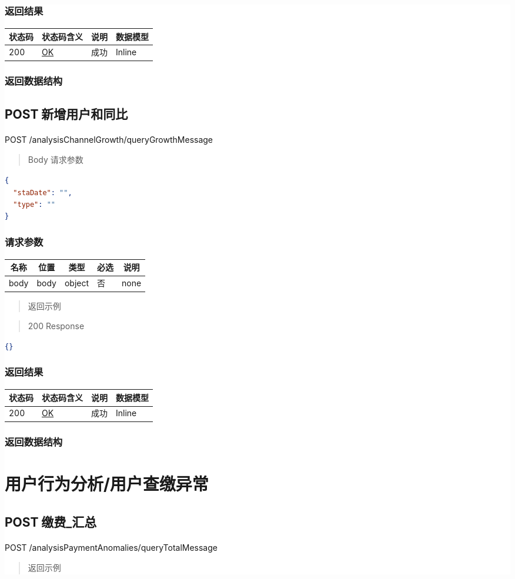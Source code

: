 ### 返回结果

|状态码|状态码含义|说明|数据模型|
|---|---|---|---|
|200|[OK](https://tools.ietf.org/html/rfc7231#section-6.3.1)|成功|Inline|

### 返回数据结构


## POST 新增用户和同比

POST /analysisChannelGrowth/queryGrowthMessage

> Body 请求参数

```json
{
  "staDate": "",
  "type": ""
}
```

### 请求参数

|名称|位置|类型|必选|说明|
|---|---|---|---|---|
|body|body|object| 否 |none|

> 返回示例

> 200 Response

```json
{}
```

### 返回结果

|状态码|状态码含义|说明|数据模型|
|---|---|---|---|
|200|[OK](https://tools.ietf.org/html/rfc7231#section-6.3.1)|成功|Inline|

### 返回数据结构

# 用户行为分析/用户查缴异常

## POST 缴费_汇总

POST /analysisPaymentAnomalies/queryTotalMessage

> 返回示例
